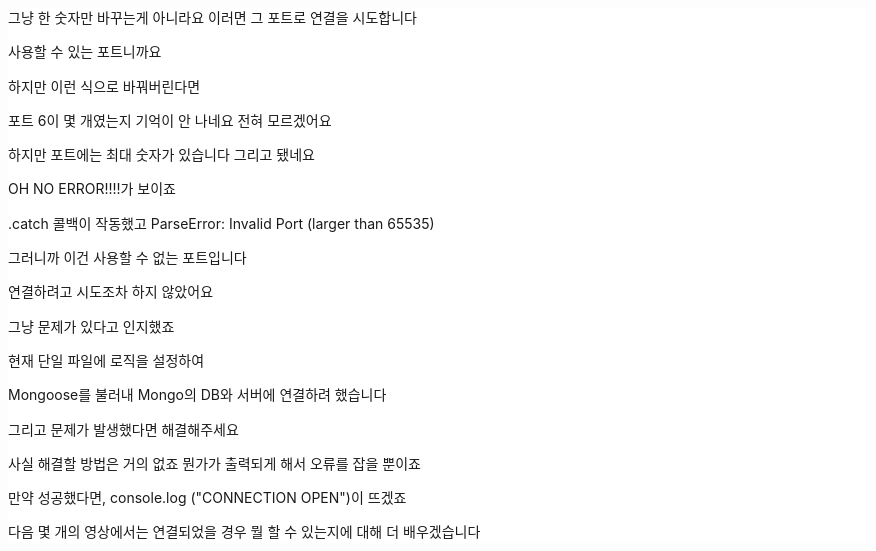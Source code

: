 그냥 한 숫자만 바꾸는게 아니라요 이러면 그 포트로 연결을 시도합니다

사용할 수 있는 포트니까요

하지만 이런 식으로 바꿔버린다면

포트 6이 몇 개였는지 기억이 안 나네요 전혀 모르겠어요

하지만 포트에는 최대 숫자가 있습니다 그리고 됐네요

OH NO ERROR!!!!가 보이죠

.catch 콜백이 작동했고 ParseError: Invalid Port (larger than 65535)

그러니까 이건 사용할 수 없는 포트입니다

연결하려고 시도조차 하지 않았어요

그냥 문제가 있다고 인지했죠

현재 단일 파일에 로직을 설정하여

Mongoose를 불러내 Mongo의 DB와 서버에 연결하려 했습니다

그리고 문제가 발생했다면 해결해주세요

사실 해결할 방법은 거의 없죠 뭔가가 출력되게 해서 오류를 잡을 뿐이죠

만약 성공했다면, console.log ("CONNECTION OPEN")이 뜨겠죠

다음 몇 개의 영상에서는 연결되었을 경우 뭘 할 수 있는지에 대해 더 배우겠습니다
